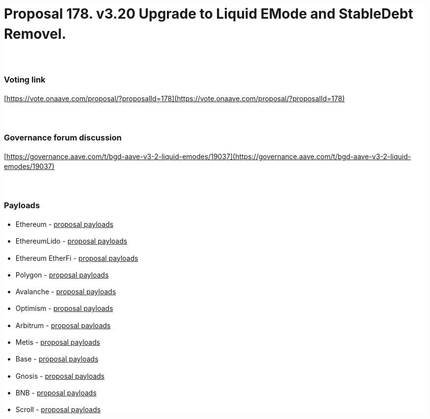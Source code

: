 # Proposal 178. v3.20 Upgrade to Liquid EMode and StableDebt Removel.

<br>

### Voting link

[https://vote.onaave.com/proposal/?proposalId=178](https://vote.onaave.com/proposal/?proposalId=178)

<br>

### Governance forum discussion

[https://governance.aave.com/t/bgd-aave-v3-2-liquid-emodes/19037](https://governance.aave.com/t/bgd-aave-v3-2-liquid-emodes/19037)

<br>

### Payloads

* Ethereum - [proposal payloads](https://etherscan.io/address/0xb08c48659d6035698B0f1a61deA9C14a59f89622#code#F1#L28)

* EthereumLido - [proposal payloads](https://etherscan.io/address/0xf519083f06D2cD0Aa6dd780f0D06b2987a77F290#code#F1#L28)

* Ethereum EtherFi - [proposal payloads](https://etherscan.io/address/0x4E48C38a08388c29d9b71c657367e0D0cEf3A790#code#F1#L28)

* Polygon - [proposal payloads](https://polygonscan.com/address/0x78DFB8b12bbCc65f415284f3C1ffA412678a725d#code#F1#L69)

* Avalanche - [proposal payloads](https://snowtrace.io/address/0x09262648Fce84992B68AbF216BfC47731F154462/contract/43114/code)

* Optimism - [proposal payloads](https://optimistic.etherscan.io/address/0x09B5429d2c70b31379dAfAdC3F0fa015306a8d04#code#F1#L66)

* Arbitrum - [proposal payloads](https://arbiscan.io/address/0xAdDb96Fb6A795faf042DD25BD4710267C41D1F74#code#F1#L1)

* Metis - [proposal payloads](https://explorer.metis.io/address/0x84B08568906ee891de1c23175E5B92d7Df7DDCc4/contract/1088/code)

* Base - [proposal payloads](https://basescan.org/address/0x84B08568906ee891de1c23175E5B92d7Df7DDCc4#code#F1#L1)

* Gnosis - [proposal payloads](https://gnosisscan.io/address/0xe427FCbD54169136391cfEDf68E96abB13dA87A0#code#F1#L1)

* BNB - [proposal payloads](https://bscscan.com/address/0xe88fb4EAf67Ea87BB458e24C94BEf0EB02b5F449#code)

* Scroll - [proposal payloads](https://scrollscan.com/address/0x89654c66A6abd7174b525D05C2f4c442a615cee8#code)
